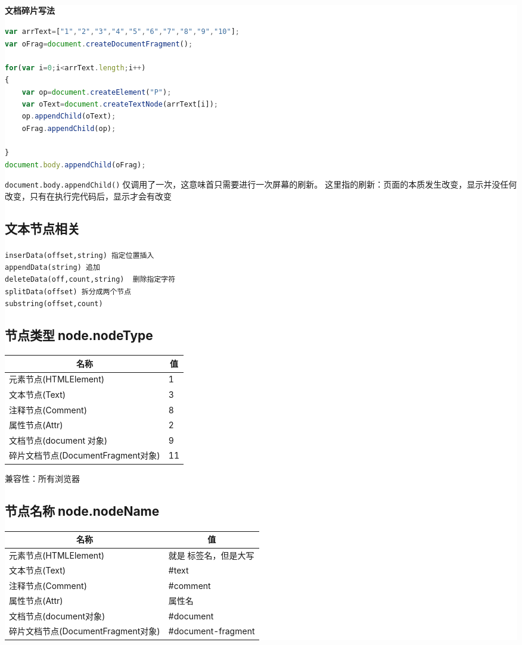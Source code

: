 **文档碎片写法**

```js
var arrText=["1","2","3","4","5","6","7","8","9","10"];
var oFrag=document.createDocumentFragment();

for(var i=0;i<arrText.length;i++)
{
    var op=document.createElement("P");
    var oText=document.createTextNode(arrText[i]);
    op.appendChild(oText);
    oFrag.appendChild(op);

}
document.body.appendChild(oFrag);
```
`document.body.appendChild()` 仅调用了一次，这意味首只需要进行一次屏幕的刷新。
这里指的刷新：页面的本质发生改变，显示并没任何改变，只有在执行完代码后，显示才会有改变


## 文本节点相关

```
inserData(offset,string) 指定位置插入
appendData(string) 追加
deleteData(off,count,string)  删除指定字符
splitData(offset) 拆分成两个节点
substring(offset,count)
```

## 节点类型 node.nodeType

名称 | 值
---|---
元素节点(HTMLElement)|1
文本节点(Text)|3
注释节点(Comment)|8
属性节点(Attr)|2
文档节点(document 对象)|9
碎片文档节点(DocumentFragment对象)|11

兼容性：所有浏览器

## 节点名称 node.nodeName

名称 | 值
---|---
元素节点(HTMLElement) | 就是 标签名，但是大写
文本节点(Text) | #text
注释节点(Comment) | #comment
属性节点(Attr) | 属性名
文档节点(document对象) | #document
碎片文档节点(DocumentFragment对象) | #document-fragment
